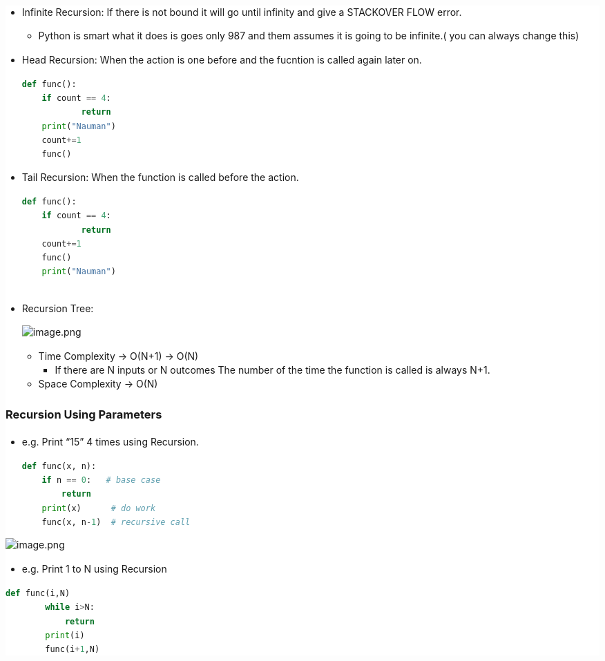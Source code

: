- Infinite Recursion: If there is not bound it will go until infinity and give a STACKOVER FLOW error.
    - Python is smart what it does is goes only 987 and them assumes it is going to be infinite.( you can always change this)
- Head Recursion: When the action is one before and the fucntion is called again later on.
    
    ```python
    def func():
    	if count == 4:
    			return
    	print("Nauman")
    	count+=1
    	func()
    ```
    
- Tail Recursion: When the function is called before the action.
    
    ```python
    def func():
    	if count == 4:
    			return
    	count+=1
    	func()
    	print("Nauman")
    	
    ```
    
- Recursion Tree:
    
    ![image.png](image%205.png)
    
    - Time Complexity → O(N+1) → O(N)
        - If there are N inputs or N outcomes The number of the time the function is called is always N+1.
    - Space Complexity → O(N)

### Recursion Using Parameters

- e.g. Print “15” 4 times using Recursion.
    
    ```python
    def func(x, n):
        if n == 0:   # base case
            return
        print(x)      # do work
        func(x, n-1)  # recursive call
    ```
    

![image.png](image%206.png)

- e.g. Print 1 to N using Recursion

```python
def func(i,N)
		while i>N:
			return
		print(i)
		func(i+1,N)
```
